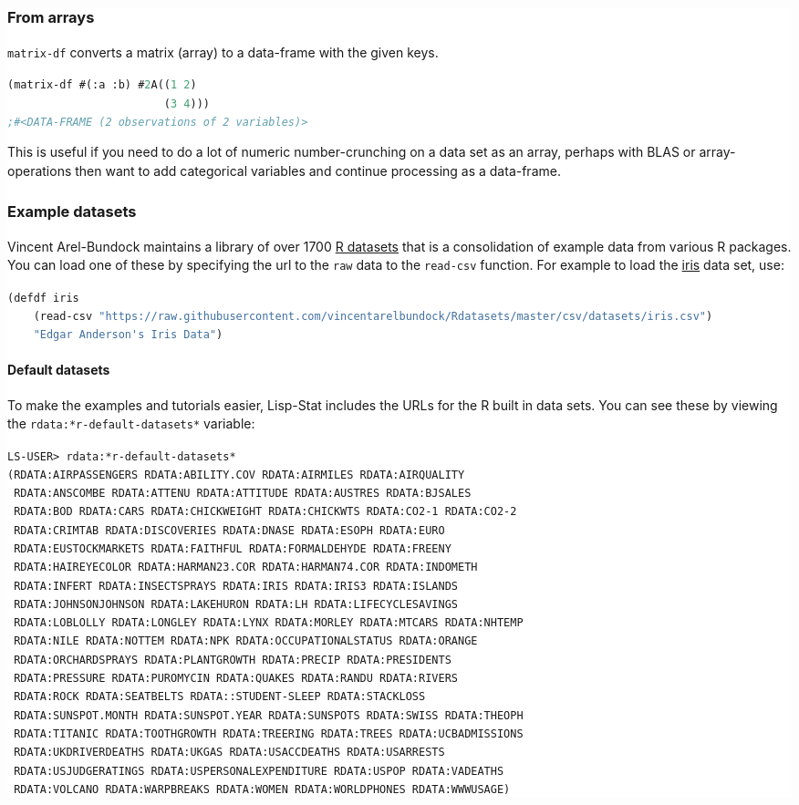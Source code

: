 ### From arrays

`matrix-df` converts a matrix (array) to a data-frame with the given
keys.

```lisp
(matrix-df #(:a :b) #2A((1 2)
	                    (3 4)))
;#<DATA-FRAME (2 observations of 2 variables)>
```

This is useful if you need to do a lot of numeric number-crunching on
a data set as an array, perhaps with BLAS or array-operations then
want to add categorical variables and continue processing as a
data-frame.


### Example datasets

Vincent Arel-Bundock maintains a library of over 1700 [R
datasets](https://github.com/vincentarelbundock/Rdatasets) that is a
consolidation of example data from various R packages. You can load
one of these by specifying the url to the `raw` data to the `read-csv`
function. For example to load the
[iris](https://github.com/vincentarelbundock/Rdatasets/blob/master/csv/datasets/iris.csv)
data set, use:

```lisp
(defdf iris
	(read-csv "https://raw.githubusercontent.com/vincentarelbundock/Rdatasets/master/csv/datasets/iris.csv")
	"Edgar Anderson's Iris Data")
```

#### Default datasets

To make the examples and tutorials easier, Lisp-Stat includes the URLs
for the R built in data sets.  You can see these by viewing the
`rdata:*r-default-datasets*` variable:

```lisp
LS-USER> rdata:*r-default-datasets*
(RDATA:AIRPASSENGERS RDATA:ABILITY.COV RDATA:AIRMILES RDATA:AIRQUALITY
 RDATA:ANSCOMBE RDATA:ATTENU RDATA:ATTITUDE RDATA:AUSTRES RDATA:BJSALES
 RDATA:BOD RDATA:CARS RDATA:CHICKWEIGHT RDATA:CHICKWTS RDATA:CO2-1 RDATA:CO2-2
 RDATA:CRIMTAB RDATA:DISCOVERIES RDATA:DNASE RDATA:ESOPH RDATA:EURO
 RDATA:EUSTOCKMARKETS RDATA:FAITHFUL RDATA:FORMALDEHYDE RDATA:FREENY
 RDATA:HAIREYECOLOR RDATA:HARMAN23.COR RDATA:HARMAN74.COR RDATA:INDOMETH
 RDATA:INFERT RDATA:INSECTSPRAYS RDATA:IRIS RDATA:IRIS3 RDATA:ISLANDS
 RDATA:JOHNSONJOHNSON RDATA:LAKEHURON RDATA:LH RDATA:LIFECYCLESAVINGS
 RDATA:LOBLOLLY RDATA:LONGLEY RDATA:LYNX RDATA:MORLEY RDATA:MTCARS RDATA:NHTEMP
 RDATA:NILE RDATA:NOTTEM RDATA:NPK RDATA:OCCUPATIONALSTATUS RDATA:ORANGE
 RDATA:ORCHARDSPRAYS RDATA:PLANTGROWTH RDATA:PRECIP RDATA:PRESIDENTS
 RDATA:PRESSURE RDATA:PUROMYCIN RDATA:QUAKES RDATA:RANDU RDATA:RIVERS
 RDATA:ROCK RDATA:SEATBELTS RDATA::STUDENT-SLEEP RDATA:STACKLOSS
 RDATA:SUNSPOT.MONTH RDATA:SUNSPOT.YEAR RDATA:SUNSPOTS RDATA:SWISS RDATA:THEOPH
 RDATA:TITANIC RDATA:TOOTHGROWTH RDATA:TREERING RDATA:TREES RDATA:UCBADMISSIONS
 RDATA:UKDRIVERDEATHS RDATA:UKGAS RDATA:USACCDEATHS RDATA:USARRESTS
 RDATA:USJUDGERATINGS RDATA:USPERSONALEXPENDITURE RDATA:USPOP RDATA:VADEATHS
 RDATA:VOLCANO RDATA:WARPBREAKS RDATA:WOMEN RDATA:WORLDPHONES RDATA:WWWUSAGE)
```
